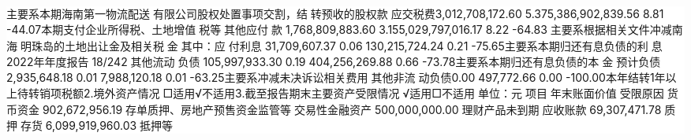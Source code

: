 主要系本期海南第一物流配送
有限公司股权处置事项交割，结
转预收的股权款
应交税费3,012,708,172.60
5.375,386,902,839.56
8.81
-44.07本期支付企业所得税、土地增值
税等
其他应付
款
1,768,809,883.60
3.155,029,797,016.17
8.22
-64.83
主要系根据相关文件冲减南海
明珠岛的土地出让金及相关税
金
其中：应
付利息
31,709,607.37
0.06
130,215,724.24
0.21
-75.65主要系本期归还有息负债的利
息
2022年年度报告
18/242
其他流动
负债
105,997,933.30
0.19
404,256,269.88
0.66
-73.78主要系本期归还有息负债的本
金
预计负债
2,935,648.18
0.01
7,988,120.18
0.01
-63.25主要系冲减未决诉讼相关费用
其他非流
动负债0.00
497,772.66
0.00
-100.00本年结转1年以上待转销项税额2.境外资产情况
□适用√不适用3.截至报告期末主要资产受限情况
√适用□不适用
单位：元
项目
年末账面价值
受限原因
货币资金
902,672,956.19
存单质押、房地产预售资金监管等
交易性金融资产
500,000,000.00
理财产品未到期
应收账款
69,307,471.78
质押
存货
6,099,919,960.03
抵押等